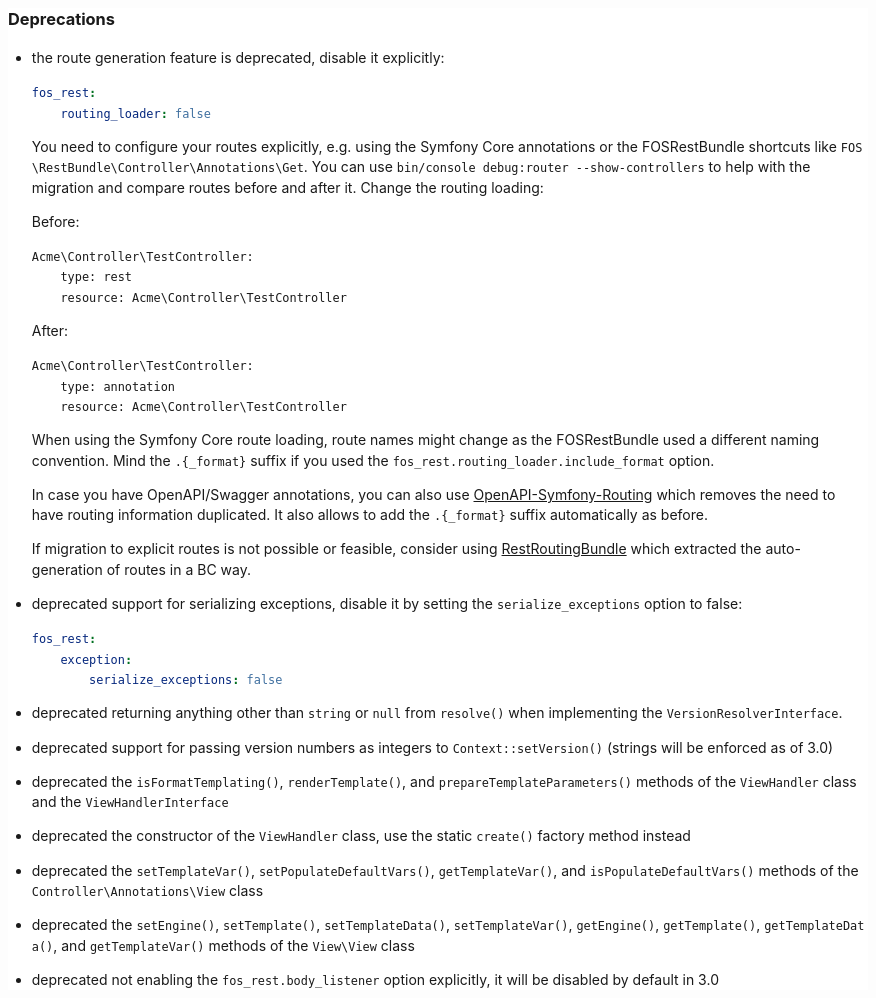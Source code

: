 ### Deprecations

* the route generation feature is deprecated, disable it explicitly:

   ```yaml
   fos_rest:
       routing_loader: false
   ```

   You need to configure your routes explicitly, e.g. using the Symfony Core annotations or the FOSRestBundle
   shortcuts like `FOS\RestBundle\Controller\Annotations\Get`. You can use
   `bin/console debug:router --show-controllers` to help with the migration and compare routes before and after it.
   Change the routing loading:

   Before:
   ```
   Acme\Controller\TestController:
       type: rest
       resource: Acme\Controller\TestController
   ```

   After:
   ```
   Acme\Controller\TestController:
       type: annotation
       resource: Acme\Controller\TestController
   ```

   When using the Symfony Core route loading, route names might change as the FOSRestBundle used a different naming
   convention. Mind the `.{_format}` suffix if you used the `fos_rest.routing_loader.include_format` option.

   In case you have OpenAPI/Swagger annotations, you can also use [OpenAPI-Symfony-Routing](https://github.com/Tobion/OpenAPI-Symfony-Routing)
   which removes the need to have routing information duplicated. It also allows to add the `.{_format}` suffix automatically as before.

   If migration to explicit routes is not possible or feasible, consider using
   [RestRoutingBundle](https://github.com/handcraftedinthealps/RestRoutingBundle) which extracted the auto-generation of routes
   in a BC way.
* deprecated support for serializing exceptions, disable it by setting the `serialize_exceptions`
  option to false:

   ```yaml
   fos_rest:
       exception:
           serialize_exceptions: false
   ```
* deprecated returning anything other than `string` or `null` from `resolve()` when implementing   the `VersionResolverInterface`.
* deprecated support for passing version numbers as integers to `Context::setVersion()` (strings
  will be enforced as of 3.0)
* deprecated the `isFormatTemplating()`, `renderTemplate()`, and `prepareTemplateParameters()`
  methods of the `ViewHandler` class and the `ViewHandlerInterface`
* deprecated the constructor of the `ViewHandler` class, use the static `create()` factory method
  instead
* deprecated the `setTemplateVar()`, `setPopulateDefaultVars()`, `getTemplateVar()`, and
  `isPopulateDefaultVars()` methods of the `Controller\Annotations\View` class
* deprecated the `setEngine()`, `setTemplate()`, `setTemplateData()`, `setTemplateVar()`, `getEngine()`,
  `getTemplate()`, `getTemplateData()`, and `getTemplateVar()` methods of the `View\View` class
* deprecated not enabling the `fos_rest.body_listener` option explicitly, it will be disabled by default
  in 3.0
